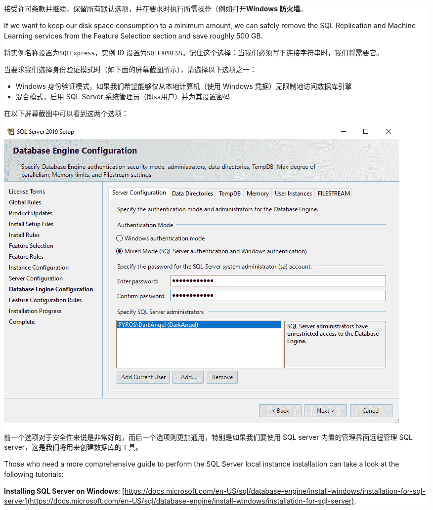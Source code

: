 接受许可条款并继续，保留所有默认选项，并在要求时执行所需操作（例如打开**Windows 防火墙**。

If we want to keep our disk space consumption to a minimum amount, we can safely remove the SQL Replication and Machine Learning services from the Feature Selection section and save roughly 500 GB.

将实例名称设置为`SQLExpress`，实例 ID 设置为`SQLEXPRESS`。记住这个选择：当我们必须写下连接字符串时，我们将需要它。

当要求我们选择身份验证模式时（如下面的屏幕截图所示），请选择以下选项之一：

*   Windows 身份验证模式，如果我们希望能够仅从本地计算机（使用 Windows 凭据）无限制地访问数据库引擎
*   混合模式，启用 SQL Server 系统管理员（即`sa`用户）并为其设置密码

在以下屏幕截图中可以看到这两个选项：

![](img/b4aee78d-a98e-4a6d-8ae1-1ed74b5d9522.png)

前一个选项对于安全性来说是非常好的，而后一个选项则更加通用，特别是如果我们要使用 SQL server 内置的管理界面远程管理 SQL server，这是我们将用来创建数据库的工具。

Those who need a more comprehensive guide to perform the SQL Server local instance installation can take a look at the following tutorials:

**Installing SQL Server on Windows**: [https://docs.microsoft.com/en-US/sql/database-engine/install-windows/installation-for-sql-server](https://docs.microsoft.com/en-US/sql/database-engine/install-windows/installation-for-sql-server).
